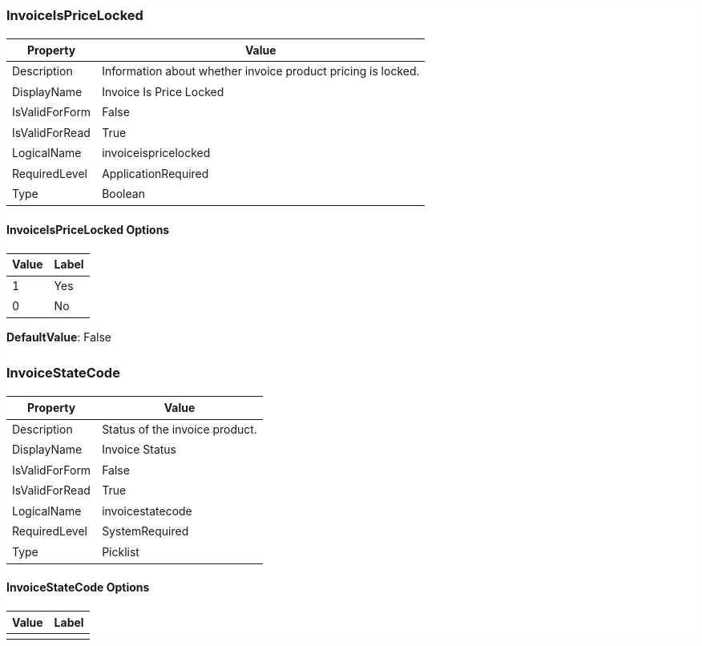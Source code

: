 
### <a name="BKMK_InvoiceIsPriceLocked"></a> InvoiceIsPriceLocked

|Property|Value|
|--------|-----|
|Description|Information about whether invoice product pricing is locked.|
|DisplayName|Invoice Is Price Locked|
|IsValidForForm|False|
|IsValidForRead|True|
|LogicalName|invoiceispricelocked|
|RequiredLevel|ApplicationRequired|
|Type|Boolean|

#### InvoiceIsPriceLocked Options

|Value|Label|
|-----|-----|
|1|Yes|
|0|No|

**DefaultValue**: False



### <a name="BKMK_InvoiceStateCode"></a> InvoiceStateCode

|Property|Value|
|--------|-----|
|Description|Status of the invoice product.|
|DisplayName|Invoice Status|
|IsValidForForm|False|
|IsValidForRead|True|
|LogicalName|invoicestatecode|
|RequiredLevel|SystemRequired|
|Type|Picklist|

#### InvoiceStateCode Options

| Value | Label |
|-------|-------|
|       |       |
